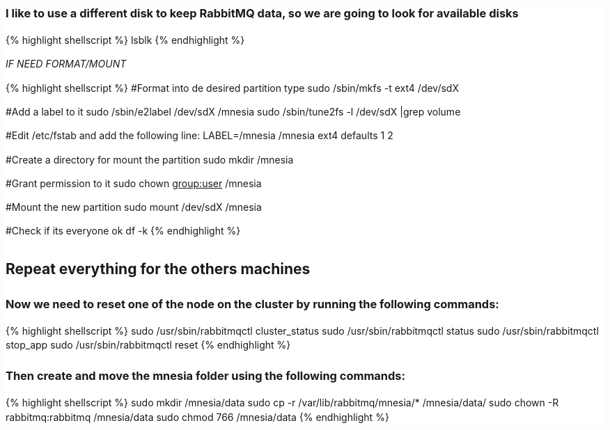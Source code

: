 ### I like to use a different disk to keep RabbitMQ data, so we are going to look for available disks

{% highlight shellscript %}
lsblk
{% endhighlight %}

*IF NEED FORMAT/MOUNT*

{% highlight shellscript %}
#Format into de desired partition type
sudo /sbin/mkfs -t ext4 /dev/sdX

#Add a label to it
sudo /sbin/e2label /dev/sdX /mnesia
sudo /sbin/tune2fs -l /dev/sdX |grep volume

#Edit /etc/fstab and add the following line:
LABEL=/mnesia          /mnesia                ext4    defaults        1 2
 
#Create a directory for mount the partition
sudo mkdir /mnesia
 
#Grant permission to it
sudo chown <group:user> /mnesia

#Mount the new partition
sudo mount /dev/sdX /mnesia

#Check if its everyone ok
df -k
{% endhighlight %}

## **Repeat everything for the others machines**

### Now we need to reset one of the node on the cluster by running the following commands:
{% highlight shellscript %}
sudo /usr/sbin/rabbitmqctl cluster_status
sudo /usr/sbin/rabbitmqctl status 
sudo /usr/sbin/rabbitmqctl stop_app 
sudo /usr/sbin/rabbitmqctl reset
{% endhighlight %}

### Then create and move the mnesia folder using the following commands:

{% highlight shellscript %}
sudo mkdir /mnesia/data
sudo cp -r /var/lib/rabbitmq/mnesia/* /mnesia/data/
sudo chown -R rabbitmq:rabbitmq /mnesia/data
sudo chmod 766 /mnesia/data
{% endhighlight %}
